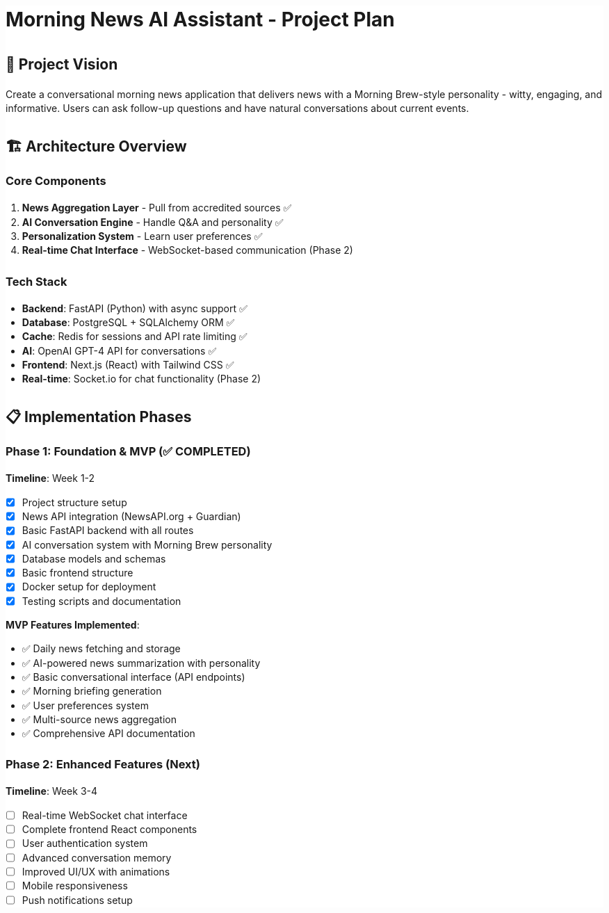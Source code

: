 # Morning News AI Assistant - Project Plan

## 🎯 Project Vision
Create a conversational morning news application that delivers news with a Morning Brew-style personality - witty, engaging, and informative. Users can ask follow-up questions and have natural conversations about current events.

## 🏗️ Architecture Overview

### Core Components
1. **News Aggregation Layer** - Pull from accredited sources ✅
2. **AI Conversation Engine** - Handle Q&A and personality ✅
3. **Personalization System** - Learn user preferences ✅
4. **Real-time Chat Interface** - WebSocket-based communication (Phase 2)

### Tech Stack
- **Backend**: FastAPI (Python) with async support ✅
- **Database**: PostgreSQL + SQLAlchemy ORM ✅
- **Cache**: Redis for sessions and API rate limiting ✅
- **AI**: OpenAI GPT-4 API for conversations ✅
- **Frontend**: Next.js (React) with Tailwind CSS ✅
- **Real-time**: Socket.io for chat functionality (Phase 2)

## 📋 Implementation Phases

### Phase 1: Foundation & MVP (✅ COMPLETED)
**Timeline**: Week 1-2
- [x] Project structure setup
- [x] News API integration (NewsAPI.org + Guardian)
- [x] Basic FastAPI backend with all routes
- [x] AI conversation system with Morning Brew personality
- [x] Database models and schemas
- [x] Basic frontend structure
- [x] Docker setup for deployment
- [x] Testing scripts and documentation

**MVP Features Implemented**:
- ✅ Daily news fetching and storage
- ✅ AI-powered news summarization with personality
- ✅ Basic conversational interface (API endpoints)
- ✅ Morning briefing generation
- ✅ User preferences system
- ✅ Multi-source news aggregation
- ✅ Comprehensive API documentation

### Phase 2: Enhanced Features (Next)
**Timeline**: Week 3-4
- [ ] Real-time WebSocket chat interface
- [ ] Complete frontend React components
- [ ] User authentication system
- [ ] Advanced conversation memory
- [ ] Improved UI/UX with animations
- [ ] Mobile responsiveness
- [ ] Push notifications setup
